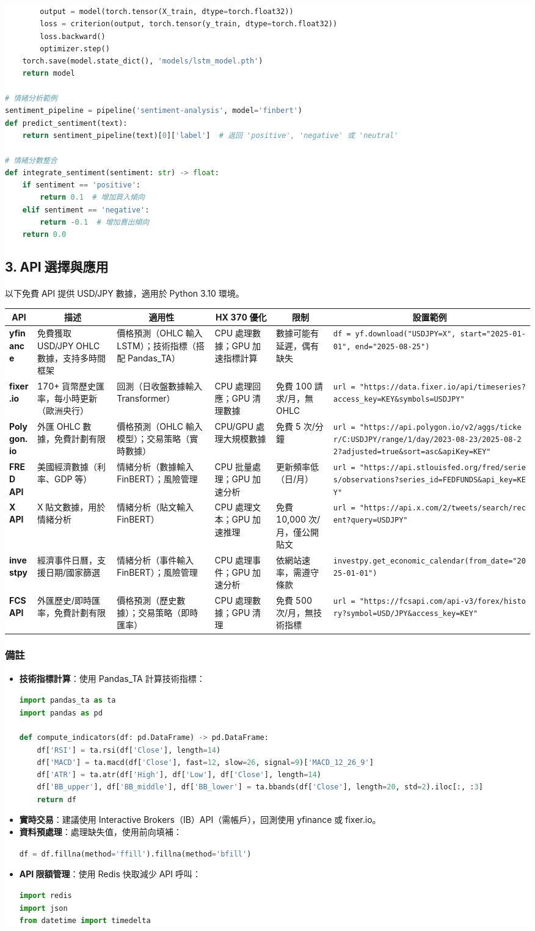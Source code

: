 ```python
        output = model(torch.tensor(X_train, dtype=torch.float32))
        loss = criterion(output, torch.tensor(y_train, dtype=torch.float32))
        loss.backward()
        optimizer.step()
    torch.save(model.state_dict(), 'models/lstm_model.pth')
    return model

# 情緒分析範例
sentiment_pipeline = pipeline('sentiment-analysis', model='finbert')
def predict_sentiment(text):
    return sentiment_pipeline(text)[0]['label']  # 返回 'positive', 'negative' 或 'neutral'

# 情緒分數整合
def integrate_sentiment(sentiment: str) -> float:
    if sentiment == 'positive':
        return 0.1  # 增加買入傾向
    elif sentiment == 'negative':
        return -0.1  # 增加賣出傾向
    return 0.0
```

## 3. API 選擇與應用
以下免費 API 提供 USD/JPY 數據，適用於 Python 3.10 環境。

| API          | 描述                                       | 適用性                                       | HX 370 優化                       | 限制                        | 設置範例                                                                 |
|--------------|--------------------------------------------|----------------------------------------------|-----------------------------------|-----------------------------|--------------------------------------------------------------------------|
| **yfinance** | 免費獲取 USD/JPY OHLC 數據，支持多時間框架 | 價格預測（OHLC 輸入 LSTM）；技術指標（搭配 Pandas_TA） | CPU 處理數據；GPU 加速指標計算 | 數據可能有延遲，偶有缺失   | `df = yf.download("USDJPY=X", start="2025-01-01", end="2025-08-25")`    |
| **fixer.io** | 170+ 貨幣歷史匯率，每小時更新（歐洲央行） | 回測（日收盤數據輸入 Transformer）           | CPU 處理回應；GPU 清理數據       | 免費 100 請求/月，無 OHLC  | `url = "https://data.fixer.io/api/timeseries?access_key=KEY&symbols=USDJPY"` |
| **Polygon.io** | 外匯 OHLC 數據，免費計劃有限             | 價格預測（OHLC 輸入模型）；交易策略（實時數據） | CPU/GPU 處理大規模數據          | 免費 5 次/分鐘             | `url = "https://api.polygon.io/v2/aggs/ticker/C:USDJPY/range/1/day/2023-08-23/2025-08-22?adjusted=true&sort=asc&apiKey=KEY"` |
| **FRED API** | 美國經濟數據（利率、GDP 等）              | 情緒分析（數據輸入 FinBERT）；風險管理       | CPU 批量處理；GPU 加速分析       | 更新頻率低（日/月）        | `url = "https://api.stlouisfed.org/fred/series/observations?series_id=FEDFUNDS&api_key=KEY"` |
| **X API**    | X 貼文數據，用於情緒分析                  | 情緒分析（貼文輸入 FinBERT）                | CPU 處理文本；GPU 加速推理       | 免費 10,000 次/月，僅公開貼文 | `url = "https://api.x.com/2/tweets/search/recent?query=USDJPY"`        |
| **investpy** | 經濟事件日曆，支援日期/國家篩選           | 情緒分析（事件輸入 FinBERT）；風險管理       | CPU 處理事件；GPU 加速分析       | 依網站速率，需遵守條款     | `investpy.get_economic_calendar(from_date="2025-01-01")`               |
| **FCS API**  | 外匯歷史/即時匯率，免費計劃有限          | 價格預測（歷史數據）；交易策略（即時匯率）   | CPU 處理數據；GPU 清理           | 免費 500 次/月，無技術指標 | `url = "https://fcsapi.com/api-v3/forex/history?symbol=USD/JPY&access_key=KEY"` |

### 備註
- **技術指標計算**：使用 Pandas_TA 計算技術指標：
  ```python
  import pandas_ta as ta
  import pandas as pd

  def compute_indicators(df: pd.DataFrame) -> pd.DataFrame:
      df['RSI'] = ta.rsi(df['Close'], length=14)
      df['MACD'] = ta.macd(df['Close'], fast=12, slow=26, signal=9)['MACD_12_26_9']
      df['ATR'] = ta.atr(df['High'], df['Low'], df['Close'], length=14)
      df['BB_upper'], df['BB_middle'], df['BB_lower'] = ta.bbands(df['Close'], length=20, std=2).iloc[:, :3]
      return df
  ```
- **實時交易**：建議使用 Interactive Brokers（IB）API（需帳戶），回測使用 yfinance 或 fixer.io。
- **資料預處理**：處理缺失值，使用前向填補：
  ```python
  df = df.fillna(method='ffill').fillna(method='bfill')
  ```
- **API 限額管理**：使用 Redis 快取減少 API 呼叫：
  ```python
  import redis
  import json
  from datetime import timedelta

  ```